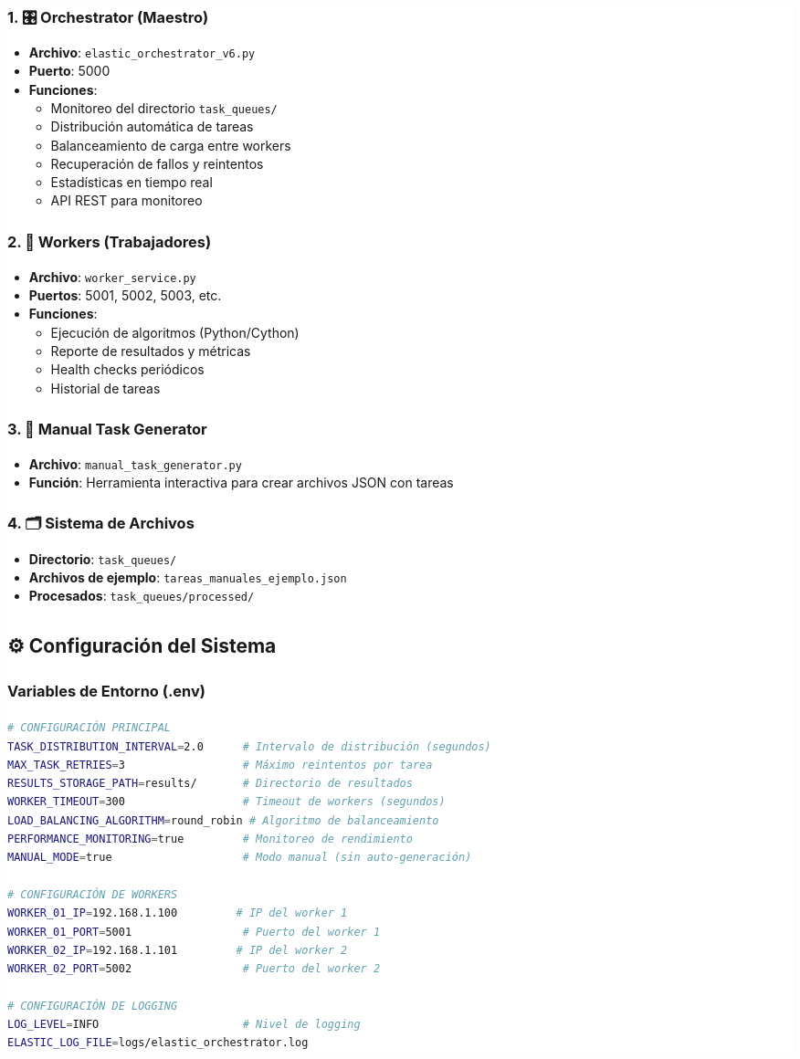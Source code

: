### 1. 🎛️ Orchestrator (Maestro)
- **Archivo**: `elastic_orchestrator_v6.py`
- **Puerto**: 5000
- **Funciones**:
  - Monitoreo del directorio `task_queues/`
  - Distribución automática de tareas
  - Balanceamiento de carga entre workers
  - Recuperación de fallos y reintentos
  - Estadísticas en tiempo real
  - API REST para monitoreo

### 2. 👷 Workers (Trabajadores)
- **Archivo**: `worker_service.py`
- **Puertos**: 5001, 5002, 5003, etc.
- **Funciones**:
  - Ejecución de algoritmos (Python/Cython)
  - Reporte de resultados y métricas
  - Health checks periódicos
  - Historial de tareas

### 3. 📝 Manual Task Generator
- **Archivo**: `manual_task_generator.py`
- **Función**: Herramienta interactiva para crear archivos JSON con tareas

### 4. 🗂️ Sistema de Archivos
- **Directorio**: `task_queues/`
- **Archivos de ejemplo**: `tareas_manuales_ejemplo.json`
- **Procesados**: `task_queues/processed/`

## ⚙️ Configuración del Sistema

### Variables de Entorno (.env)
```bash
# CONFIGURACIÓN PRINCIPAL
TASK_DISTRIBUTION_INTERVAL=2.0      # Intervalo de distribución (segundos)
MAX_TASK_RETRIES=3                  # Máximo reintentos por tarea
RESULTS_STORAGE_PATH=results/       # Directorio de resultados
WORKER_TIMEOUT=300                  # Timeout de workers (segundos)
LOAD_BALANCING_ALGORITHM=round_robin # Algoritmo de balanceamiento
PERFORMANCE_MONITORING=true         # Monitoreo de rendimiento
MANUAL_MODE=true                    # Modo manual (sin auto-generación)

# CONFIGURACIÓN DE WORKERS
WORKER_01_IP=192.168.1.100         # IP del worker 1
WORKER_01_PORT=5001                 # Puerto del worker 1
WORKER_02_IP=192.168.1.101         # IP del worker 2
WORKER_02_PORT=5002                 # Puerto del worker 2

# CONFIGURACIÓN DE LOGGING
LOG_LEVEL=INFO                      # Nivel de logging
ELASTIC_LOG_FILE=logs/elastic_orchestrator.log
```
